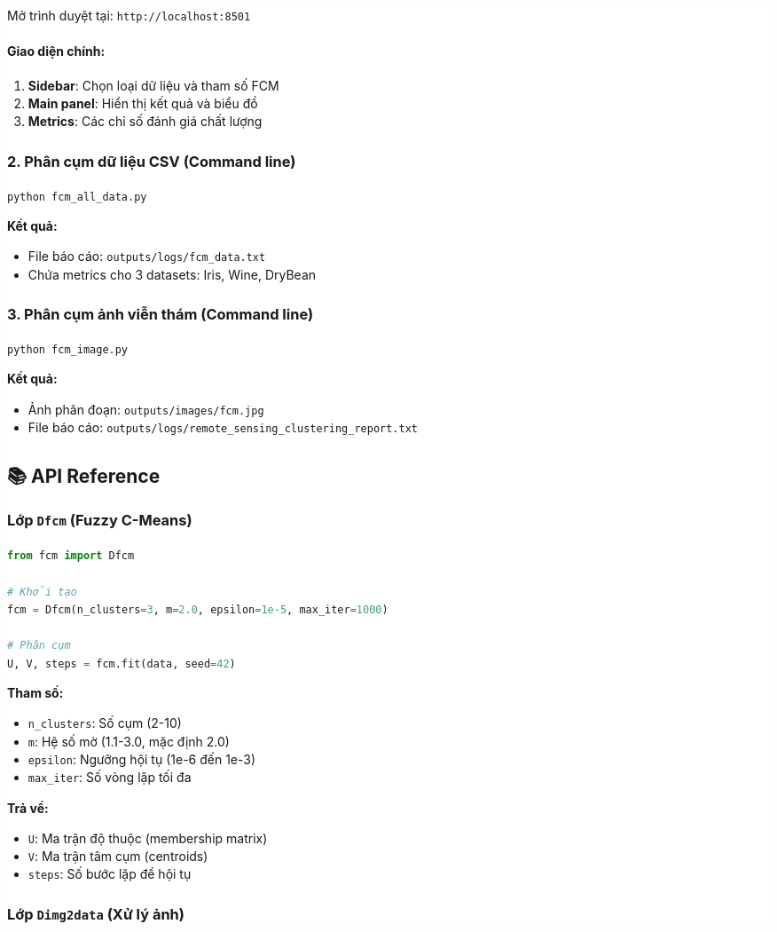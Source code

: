 Mở trình duyệt tại: `http://localhost:8501`

#### Giao diện chính:
1. **Sidebar**: Chọn loại dữ liệu và tham số FCM
2. **Main panel**: Hiển thị kết quả và biểu đồ
3. **Metrics**: Các chỉ số đánh giá chất lượng

### 2. Phân cụm dữ liệu CSV (Command line)

```bash
python fcm_all_data.py
```

**Kết quả:**
- File báo cáo: `outputs/logs/fcm_data.txt`
- Chứa metrics cho 3 datasets: Iris, Wine, DryBean

### 3. Phân cụm ảnh viễn thám (Command line)

```bash
python fcm_image.py
```

**Kết quả:**
- Ảnh phân đoạn: `outputs/images/fcm.jpg`
- File báo cáo: `outputs/logs/remote_sensing_clustering_report.txt`

## 📚 API Reference

### Lớp `Dfcm` (Fuzzy C-Means)

```python
from fcm import Dfcm

# Khởi tạo
fcm = Dfcm(n_clusters=3, m=2.0, epsilon=1e-5, max_iter=1000)

# Phân cụm
U, V, steps = fcm.fit(data, seed=42)
```

**Tham số:**
- `n_clusters`: Số cụm (2-10)
- `m`: Hệ số mờ (1.1-3.0, mặc định 2.0)
- `epsilon`: Ngưỡng hội tụ (1e-6 đến 1e-3)
- `max_iter`: Số vòng lặp tối đa

**Trả về:**
- `U`: Ma trận độ thuộc (membership matrix)
- `V`: Ma trận tâm cụm (centroids)
- `steps`: Số bước lặp để hội tụ

### Lớp `Dimg2data` (Xử lý ảnh)
